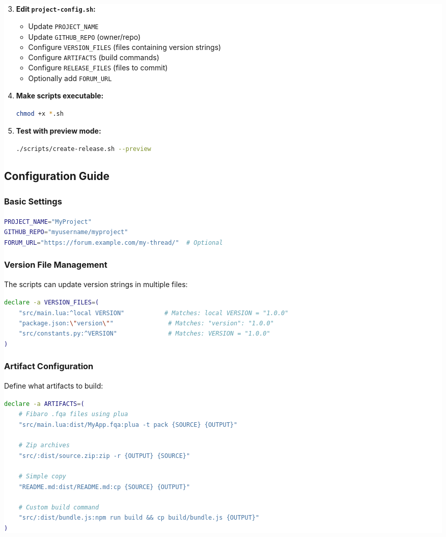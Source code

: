 3. **Edit `project-config.sh`:**
   - Update `PROJECT_NAME`
   - Update `GITHUB_REPO` (owner/repo)
   - Configure `VERSION_FILES` (files containing version strings)
   - Configure `ARTIFACTS` (build commands)
   - Configure `RELEASE_FILES` (files to commit)
   - Optionally add `FORUM_URL`

4. **Make scripts executable:**
   ```bash
   chmod +x *.sh
   ```

5. **Test with preview mode:**
   ```bash
   ./scripts/create-release.sh --preview
   ```

## Configuration Guide

### Basic Settings

```bash
PROJECT_NAME="MyProject"
GITHUB_REPO="myusername/myproject"
FORUM_URL="https://forum.example.com/my-thread/"  # Optional
```

### Version File Management

The scripts can update version strings in multiple files:

```bash
declare -a VERSION_FILES=(
    "src/main.lua:^local VERSION"           # Matches: local VERSION = "1.0.0"
    "package.json:\"version\""               # Matches: "version": "1.0.0"
    "src/constants.py:^VERSION"              # Matches: VERSION = "1.0.0"
)
```

### Artifact Configuration

Define what artifacts to build:

```bash
declare -a ARTIFACTS=(
    # Fibaro .fqa files using plua
    "src/main.lua:dist/MyApp.fqa:plua -t pack {SOURCE} {OUTPUT}"
    
    # Zip archives
    "src/:dist/source.zip:zip -r {OUTPUT} {SOURCE}"
    
    # Simple copy
    "README.md:dist/README.md:cp {SOURCE} {OUTPUT}"
    
    # Custom build command
    "src/:dist/bundle.js:npm run build && cp build/bundle.js {OUTPUT}"
)
```
